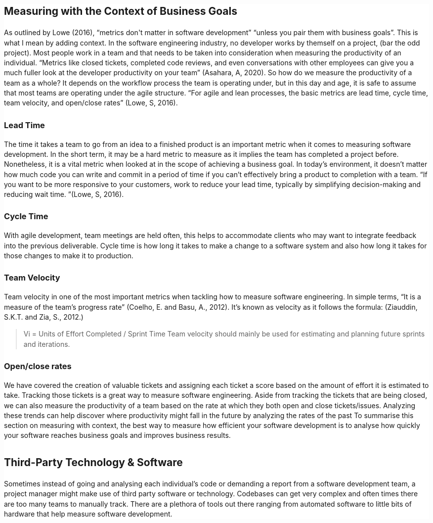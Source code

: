 ## Measuring with the Context of Business Goals
As outlined by Lowe (2016), “metrics don't matter in software development” “unless you pair them with business goals”. This is what I mean by adding context. In the software engineering industry, no developer works by themself on a project, (bar the odd project). Most people work in a team and that needs to be taken into consideration when measuring the productivity of an individual. “Metrics like closed tickets, completed code reviews, and even conversations with other employees can give you a much fuller look at the developer productivity on your team” (Asahara, A, 2020).  So how do we measure the productivity of a team as a whole? It depends on the workflow process the team is operating under, but in this day and age, it is safe to assume that most teams are operating under the agile structure. “For agile and lean processes, the basic metrics are lead time, cycle time, team velocity, and open/close rates” (Lowe, S, 2016).

### Lead Time
The time it takes a team to go from an idea to a finished product is an important metric when it comes to measuring software development. In the short term, it may be a hard metric to measure as it implies the team has completed a project before. Nonetheless, it is a vital metric when looked at in the scope of achieving a business goal. In today’s environment, it doesn’t matter how much code you can write and commit in a period of time if you can’t effectively bring a product to completion with a team. “If you want to be more responsive to your customers, work to reduce your lead time, typically by simplifying decision-making and reducing wait time. ”(Lowe, S, 2016).

### Cycle Time
With agile development, team meetings are held often, this helps to accommodate clients who may want to integrate feedback into the previous deliverable. Cycle time is how long it takes to make a change to a software system and also how long it takes for those changes to make it to production.

### Team Velocity
Team velocity in one of the most important metrics when tackling how to measure software engineering. In simple terms, “It is a measure of the team’s progress rate” (Coelho, E. and Basu, A., 2012). It’s known as velocity as it follows the formula: (Ziauddin, S.K.T. and Zia, S., 2012.)
> Vi = Units of Effort Completed / Sprint Time
Team velocity should mainly be used for estimating and planning future sprints and iterations.

### Open/close rates
We have covered the creation of valuable tickets and assigning each ticket a score based on the amount of effort it is estimated to take. Tracking those tickets is a great way to measure software engineering. Aside from tracking the tickets that are being closed, we can also measure the productivity of a team based on the rate at which they both open and close tickets/issues. Analyzing these trends can help discover where productivity might fall in the future by analyzing the rates of the past
To summarise this section on measuring with context, the best way to measure how efficient your software development is to analyse how quickly your software reaches business goals and improves business results. 

## Third-Party Technology & Software
Sometimes instead of going and analysing each individual’s code or demanding a report from a software development team,  a project manager might make use of third party software or technology. Codebases can get very complex and often times there are too many teams to manually track. There are a plethora of tools out there ranging from automated software to little bits of hardware that help measure software development.
